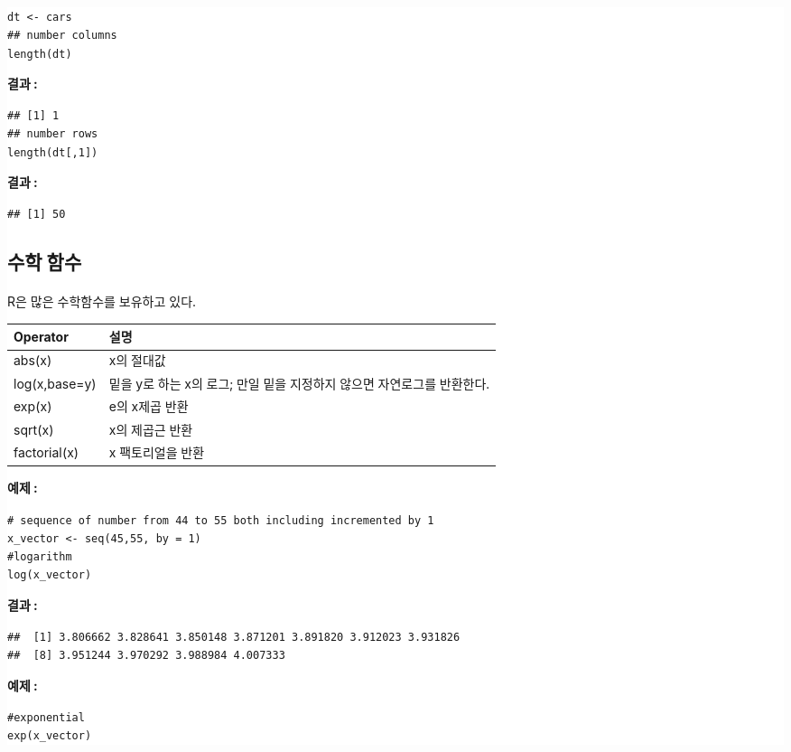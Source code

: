 ```
dt <- cars
## number columns
length(dt)
```

**결과 :**

```
## [1] 1
## number rows
length(dt[,1])
```

**결과 :**

```
## [1] 50
```



## 수학 함수

R은 많은 수학함수를 보유하고 있다.

| Operator      | 설명                                                         |
| :------------ | :----------------------------------------------------------- |
| abs(x)        | x의 절대값                                                   |
| log(x,base=y) | 밑을 y로 하는 x의 로그; 만일 밑을 지정하지 않으면 자연로그를 반환한다. |
| exp(x)        | e의 x제곱 반환                                               |
| sqrt(x)       | x의 제곱근 반환                                              |
| factorial(x)  | x 팩토리얼을 반환                                            |



**예제 :**

```
# sequence of number from 44 to 55 both including incremented by 1
x_vector <- seq(45,55, by = 1)
#logarithm
log(x_vector)
```

**결과 :**

```
##  [1] 3.806662 3.828641 3.850148 3.871201 3.891820 3.912023 3.931826
##  [8] 3.951244 3.970292 3.988984 4.007333
```



**예제 :**

```{r}
#exponential
exp(x_vector)
```
